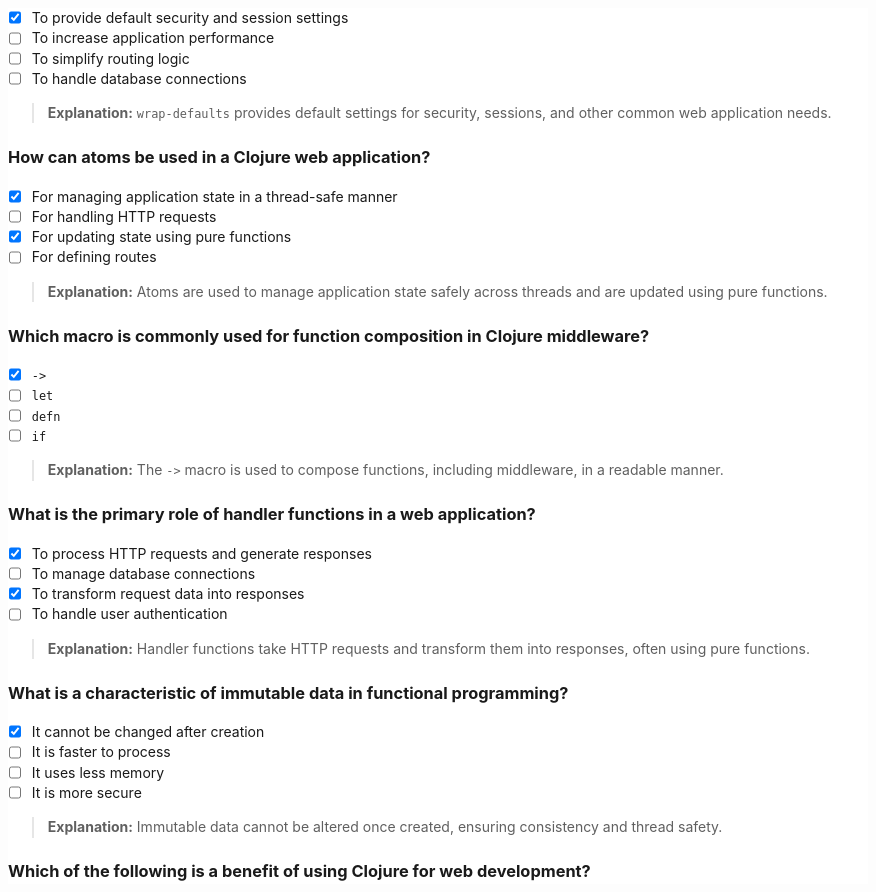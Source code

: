- [x] To provide default security and session settings
- [ ] To increase application performance
- [ ] To simplify routing logic
- [ ] To handle database connections

> **Explanation:** `wrap-defaults` provides default settings for security, sessions, and other common web application needs.

### How can atoms be used in a Clojure web application?

- [x] For managing application state in a thread-safe manner
- [ ] For handling HTTP requests
- [x] For updating state using pure functions
- [ ] For defining routes

> **Explanation:** Atoms are used to manage application state safely across threads and are updated using pure functions.

### Which macro is commonly used for function composition in Clojure middleware?

- [x] `->`
- [ ] `let`
- [ ] `defn`
- [ ] `if`

> **Explanation:** The `->` macro is used to compose functions, including middleware, in a readable manner.

### What is the primary role of handler functions in a web application?

- [x] To process HTTP requests and generate responses
- [ ] To manage database connections
- [x] To transform request data into responses
- [ ] To handle user authentication

> **Explanation:** Handler functions take HTTP requests and transform them into responses, often using pure functions.

### What is a characteristic of immutable data in functional programming?

- [x] It cannot be changed after creation
- [ ] It is faster to process
- [ ] It uses less memory
- [ ] It is more secure

> **Explanation:** Immutable data cannot be altered once created, ensuring consistency and thread safety.

### Which of the following is a benefit of using Clojure for web development?
